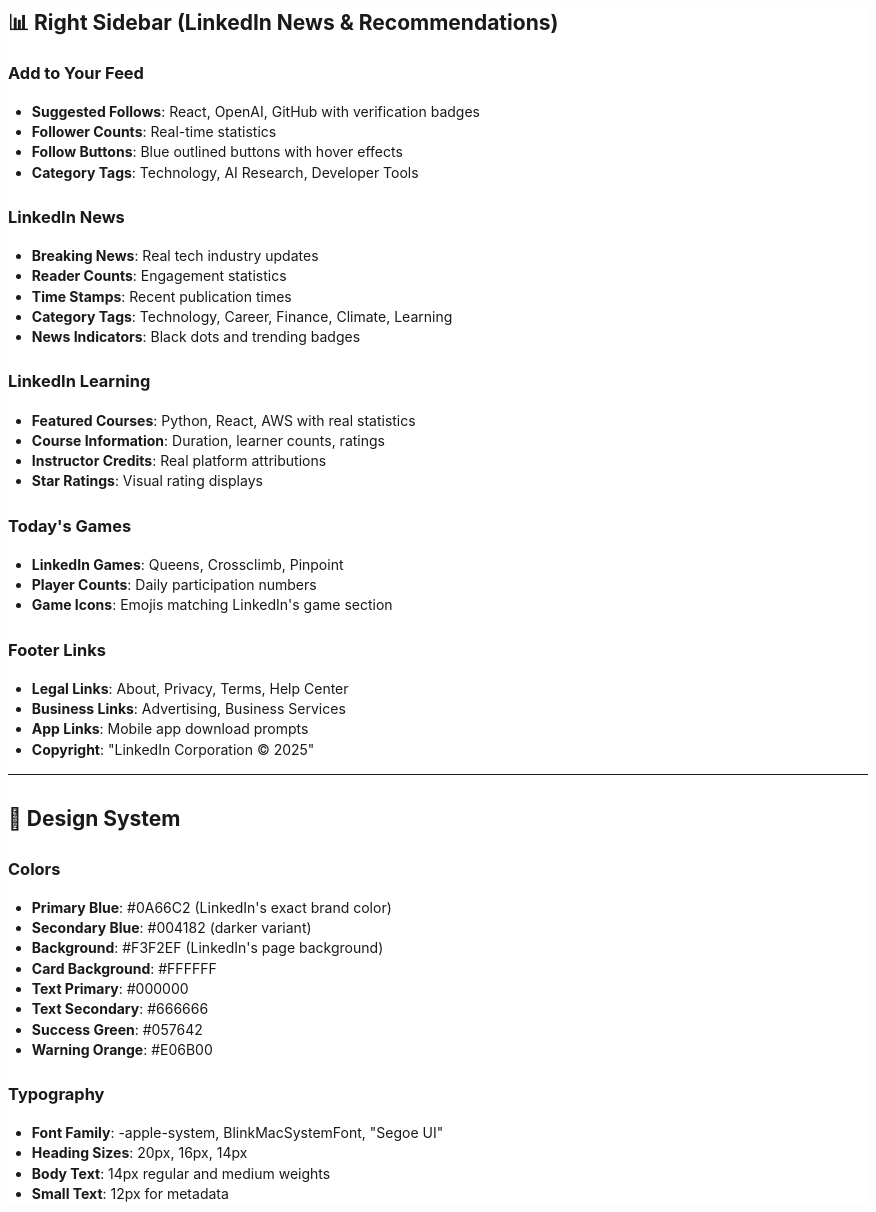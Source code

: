 
## 📊 Right Sidebar (LinkedIn News & Recommendations)

### Add to Your Feed
- **Suggested Follows**: React, OpenAI, GitHub with verification badges
- **Follower Counts**: Real-time statistics
- **Follow Buttons**: Blue outlined buttons with hover effects
- **Category Tags**: Technology, AI Research, Developer Tools

### LinkedIn News
- **Breaking News**: Real tech industry updates
- **Reader Counts**: Engagement statistics
- **Time Stamps**: Recent publication times
- **Category Tags**: Technology, Career, Finance, Climate, Learning
- **News Indicators**: Black dots and trending badges

### LinkedIn Learning
- **Featured Courses**: Python, React, AWS with real statistics
- **Course Information**: Duration, learner counts, ratings
- **Instructor Credits**: Real platform attributions
- **Star Ratings**: Visual rating displays

### Today's Games
- **LinkedIn Games**: Queens, Crossclimb, Pinpoint
- **Player Counts**: Daily participation numbers
- **Game Icons**: Emojis matching LinkedIn's game section

### Footer Links
- **Legal Links**: About, Privacy, Terms, Help Center
- **Business Links**: Advertising, Business Services
- **App Links**: Mobile app download prompts
- **Copyright**: "LinkedIn Corporation © 2025"

---

## 🎨 Design System

### Colors
- **Primary Blue**: #0A66C2 (LinkedIn's exact brand color)
- **Secondary Blue**: #004182 (darker variant)
- **Background**: #F3F2EF (LinkedIn's page background)
- **Card Background**: #FFFFFF
- **Text Primary**: #000000
- **Text Secondary**: #666666
- **Success Green**: #057642
- **Warning Orange**: #E06B00

### Typography
- **Font Family**: -apple-system, BlinkMacSystemFont, "Segoe UI"
- **Heading Sizes**: 20px, 16px, 14px
- **Body Text**: 14px regular and medium weights
- **Small Text**: 12px for metadata
